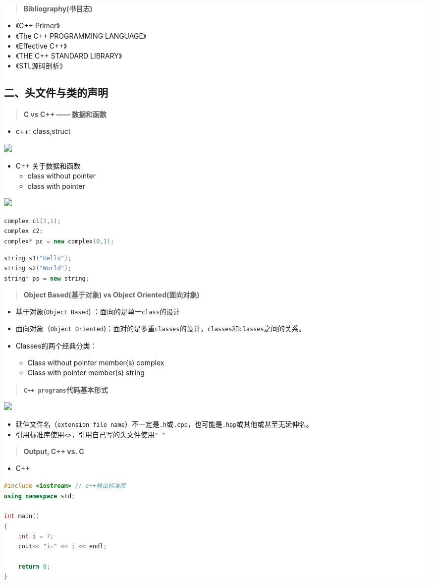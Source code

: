 > **Bibliography(书目志)**

- 《C++ Primer》
- 《The C++ PROGRAMMING LANGUAGE》
- 《Effective C++》
- 《THE C++ STANDARD LIBRARY》
- 《STL源码剖析》

## 二、头文件与类的声明

> **C vs C++ —— 数据和函数**

- c++: class,struct

![](https://github.com/hubojing/BlogImages/blob/9d26e12a3e8f9bb1b75015884287637c9af86692/C++%E9%9D%A2%E5%90%91%E5%AF%B9%E8%B1%A1%E7%A8%8B%E5%BA%8F%E8%AE%BE%E8%AE%A1%EF%BC%88%E4%BE%AF%E6%8D%B7%EF%BC%89%E7%AC%94%E8%AE%B0%E2%80%94%E2%80%94C%20vs%20C++.png?raw=true)

- C++ 关于数据和函数
  - class without pointer 
  - class with pointer

![](https://github.com/hubojing/BlogImages/blob/master/C++%E9%9D%A2%E5%90%91%E5%AF%B9%E8%B1%A1%E7%A8%8B%E5%BA%8F%E8%AE%BE%E8%AE%A1%EF%BC%88%E4%BE%AF%E6%8D%B7%EF%BC%89%E7%AC%94%E8%AE%B0%E2%80%94%E2%80%94C++,%E5%85%B3%E4%BA%8E%E6%95%B0%E6%8D%AE%E5%92%8C%E5%87%BD%E6%95%B0.png?raw=true)

```c++
complex c1(2,1);
complex c2;
complex* pc = new complex(0,1);
```

```c++
string s1("Hello");
string s2("World");
string* ps = new string;
```

> **Object Based(基于对象) vs Object Oriented(面向对象)**

- 基于对象(`Object Based`) ：面向的是单一`class`的设计
- 面向对象（`Object Oriented`)：面对的是多重`classes`的设计，`classes`和`classes`之间的关系。

- Classes的两个经典分类：
  - Class without pointer member(s)
complex
  - Class with pointer member(s)
string

> **`C++ programs`代码基本形式**

![](https://github.com/hubojing/BlogImages/blob/master/C++%E9%9D%A2%E5%90%91%E5%AF%B9%E8%B1%A1%E7%A8%8B%E5%BA%8F%E8%AE%BE%E8%AE%A1%EF%BC%88%E4%BE%AF%E6%8D%B7%EF%BC%89%E7%AC%94%E8%AE%B0%E2%80%94%E2%80%94C++%E4%BB%A3%E7%A0%81%E5%9F%BA%E6%9C%AC%E5%BD%A2%E5%BC%8F.png?raw=true)

- 延伸文件名（`extension file name`）不一定是`.h`或`.cpp`，也可能是`.hpp`或其他或甚至无延伸名。
- 引用标准库使用`<>`，引用自己写的头文件使用`" "`

> **Output, C++ vs. C**

- C++

```c++
#include <iostream> // c++输出标准库
using namespace std;

int main()
{
    int i = 7;
    cout<< "i=" << i << endl;

    return 0;
}
```
